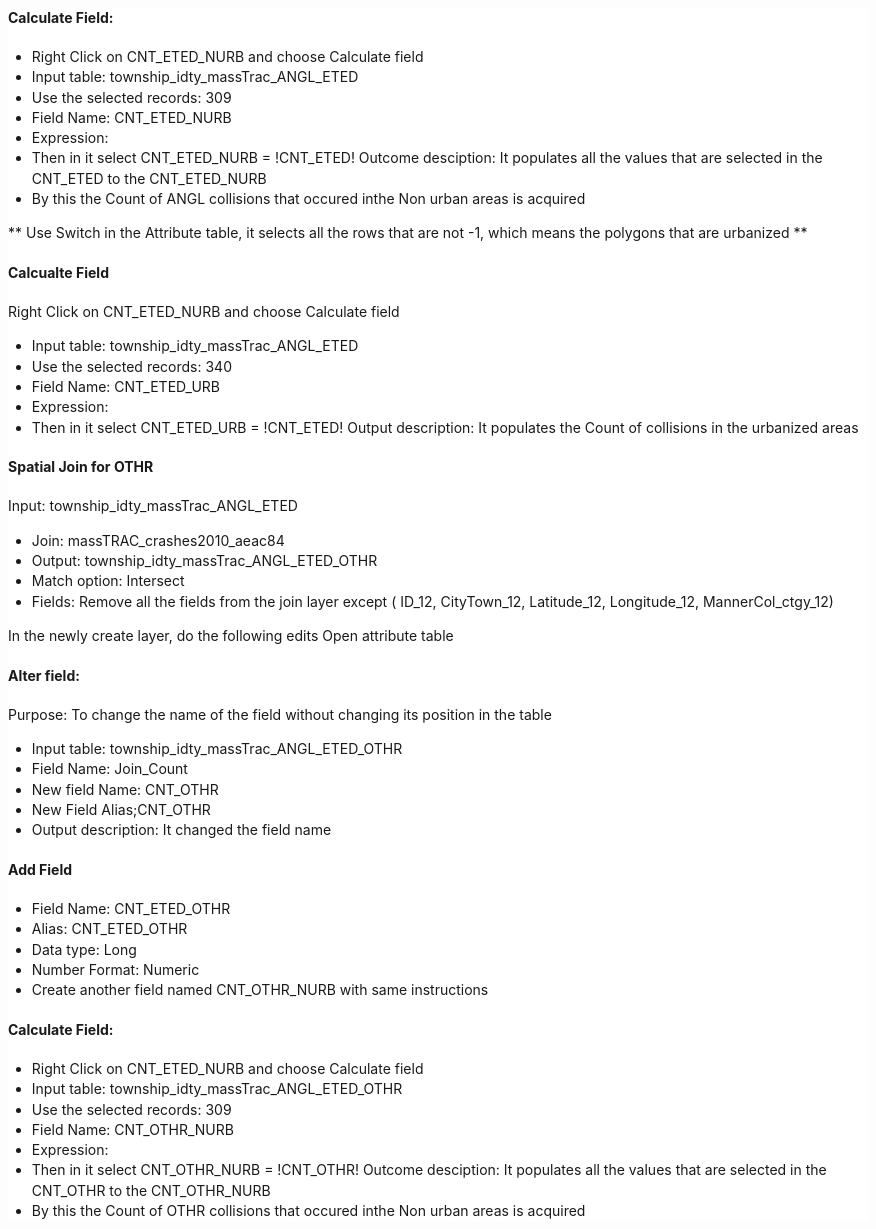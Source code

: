 
#### Calculate Field:
- Right Click on CNT_ETED_NURB and choose Calculate field
- Input table: township_idty_massTrac_ANGL_ETED
- Use the selected records: 309
- Field Name: CNT_ETED_NURB
- Expression:
- Then in it select CNT_ETED_NURB = !CNT_ETED!
Outcome desciption: It populates all the values that are selected in the CNT_ETED to the CNT_ETED_NURB
- By this the Count of ANGL collisions that occured inthe Non urban areas is acquired

** Use Switch in the Attribute table, it selects all the rows that are not -1, which means the polygons that are urbanized **

#### Calcualte Field
 Right Click on CNT_ETED_NURB and choose Calculate field
- Input table: township_idty_massTrac_ANGL_ETED
- Use the selected records: 340
- Field Name: CNT_ETED_URB
- Expression:
- Then in it select CNT_ETED_URB = !CNT_ETED!
Output description: It populates the Count of collisions in the urbanized areas



#### Spatial Join for OTHR
Input: township_idty_massTrac_ANGL_ETED
- Join: massTRAC_crashes2010_aeac84
- Output: township_idty_massTrac_ANGL_ETED_OTHR
- Match option: Intersect
- Fields: Remove all the fields from the join layer except ( ID_12, CityTown_12, Latitude_12, Longitude_12, MannerCol_ctgy_12)

In the newly create layer, do the following edits
Open attribute table

#### Alter field:
Purpose: To change the name of the field without changing its position in the table
- Input table: township_idty_massTrac_ANGL_ETED_OTHR
- Field Name: Join_Count
- New field Name: CNT_OTHR
- New Field Alias;CNT_OTHR
- Output description: It changed the field name

#### Add Field
- Field Name: CNT_ETED_OTHR  
- Alias: CNT_ETED_OTHR  
- Data type: Long
- Number Format: Numeric
- Create another field named CNT_OTHR_NURB with same instructions


#### Calculate Field:
- Right Click on CNT_ETED_NURB and choose Calculate field
- Input table: township_idty_massTrac_ANGL_ETED_OTHR
- Use the selected records: 309
- Field Name: CNT_OTHR_NURB
- Expression:
- Then in it select CNT_OTHR_NURB = !CNT_OTHR!
Outcome desciption: It populates all the values that are selected in the CNT_OTHR to the CNT_OTHR_NURB
- By this the Count of OTHR collisions that occured inthe Non urban areas is acquired
